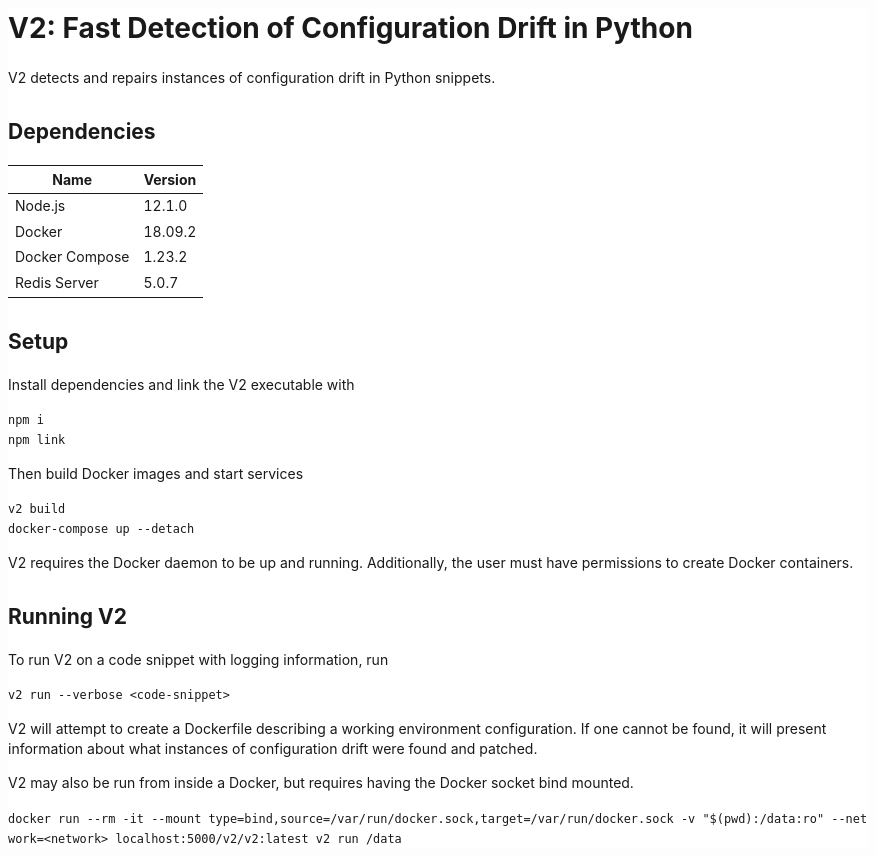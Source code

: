 # V2: Fast Detection of Configuration Drift in Python

V2 detects and repairs instances of configuration drift in Python snippets.

## Dependencies

| Name           | Version |
| -------------- | ------- |
| Node.js        | 12.1.0  |
| Docker         | 18.09.2 |
| Docker Compose | 1.23.2  |
| Redis Server   | 5.0.7   |

## Setup

Install dependencies and link the V2 executable with 

```
npm i
npm link
```

Then build Docker images and start services

```
v2 build
docker-compose up --detach
```

V2 requires the Docker daemon to be up and running. Additionally, the user
must have permissions to create Docker containers.

## Running V2

To run V2 on a code snippet with logging information, run

```
v2 run --verbose <code-snippet>
```

V2 will attempt to create a Dockerfile describing a working environment
configuration. If one cannot be found, it will present information about
what instances of configuration drift were found and patched.

V2 may also be run from inside a Docker, but requires having the Docker socket
bind mounted.

```
docker run --rm -it --mount type=bind,source=/var/run/docker.sock,target=/var/run/docker.sock -v "$(pwd):/data:ro" --network=<network> localhost:5000/v2/v2:latest v2 run /data
``` 
